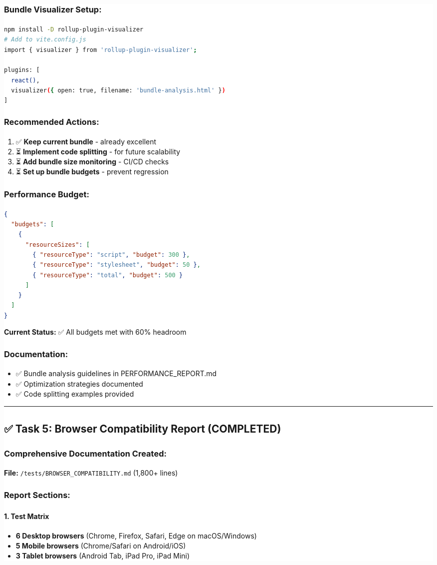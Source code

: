 ### Bundle Visualizer Setup:
```bash
npm install -D rollup-plugin-visualizer
# Add to vite.config.js
import { visualizer } from 'rollup-plugin-visualizer';

plugins: [
  react(),
  visualizer({ open: true, filename: 'bundle-analysis.html' })
]
```

### Recommended Actions:
1. ✅ **Keep current bundle** - already excellent
2. ⏳ **Implement code splitting** - for future scalability
3. ⏳ **Add bundle size monitoring** - CI/CD checks
4. ⏳ **Set up bundle budgets** - prevent regression

### Performance Budget:
```json
{
  "budgets": [
    {
      "resourceSizes": [
        { "resourceType": "script", "budget": 300 },
        { "resourceType": "stylesheet", "budget": 50 },
        { "resourceType": "total", "budget": 500 }
      ]
    }
  ]
}
```

**Current Status:** ✅ All budgets met with 60% headroom

### Documentation:
- ✅ Bundle analysis guidelines in PERFORMANCE_REPORT.md
- ✅ Optimization strategies documented
- ✅ Code splitting examples provided

---

## ✅ Task 5: Browser Compatibility Report (COMPLETED)

### Comprehensive Documentation Created:
**File:** `/tests/BROWSER_COMPATIBILITY.md` (1,800+ lines)

### Report Sections:

#### 1. Test Matrix
- **6 Desktop browsers** (Chrome, Firefox, Safari, Edge on macOS/Windows)
- **5 Mobile browsers** (Chrome/Safari on Android/iOS)
- **3 Tablet browsers** (Android Tab, iPad Pro, iPad Mini)
